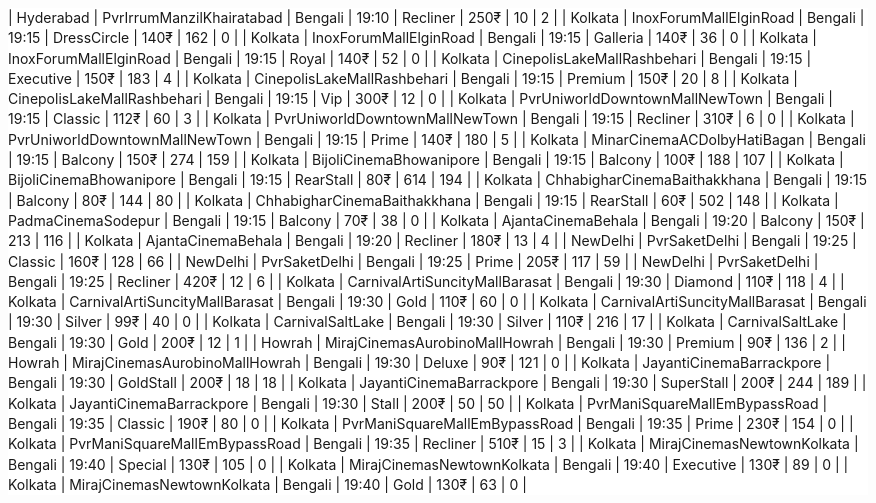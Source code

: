 | Hyderabad   | PvrIrrumManzilKhairatabad                   | Bengali  | 19:10 | Recliner       |  250₹ |       10 |      2 |
| Kolkata     | InoxForumMallElginRoad                      | Bengali  | 19:15 | DressCircle    |  140₹ |      162 |      0 |
| Kolkata     | InoxForumMallElginRoad                      | Bengali  | 19:15 | Galleria       |  140₹ |       36 |      0 |
| Kolkata     | InoxForumMallElginRoad                      | Bengali  | 19:15 | Royal          |  140₹ |       52 |      0 |
| Kolkata     | CinepolisLakeMallRashbehari                 | Bengali  | 19:15 | Executive      |  150₹ |      183 |      4 |
| Kolkata     | CinepolisLakeMallRashbehari                 | Bengali  | 19:15 | Premium        |  150₹ |       20 |      8 |
| Kolkata     | CinepolisLakeMallRashbehari                 | Bengali  | 19:15 | Vip            |  300₹ |       12 |      0 |
| Kolkata     | PvrUniworldDowntownMallNewTown              | Bengali  | 19:15 | Classic        |  112₹ |       60 |      3 |
| Kolkata     | PvrUniworldDowntownMallNewTown              | Bengali  | 19:15 | Recliner       |  310₹ |        6 |      0 |
| Kolkata     | PvrUniworldDowntownMallNewTown              | Bengali  | 19:15 | Prime          |  140₹ |      180 |      5 |
| Kolkata     | MinarCinemaACDolbyHatiBagan                 | Bengali  | 19:15 | Balcony        |  150₹ |      274 |    159 |
| Kolkata     | BijoliCinemaBhowanipore                     | Bengali  | 19:15 | Balcony        |  100₹ |      188 |    107 |
| Kolkata     | BijoliCinemaBhowanipore                     | Bengali  | 19:15 | RearStall      |   80₹ |      614 |    194 |
| Kolkata     | ChhabigharCinemaBaithakkhana                | Bengali  | 19:15 | Balcony        |   80₹ |      144 |     80 |
| Kolkata     | ChhabigharCinemaBaithakkhana                | Bengali  | 19:15 | RearStall      |   60₹ |      502 |    148 |
| Kolkata     | PadmaCinemaSodepur                          | Bengali  | 19:15 | Balcony        |   70₹ |       38 |      0 |
| Kolkata     | AjantaCinemaBehala                          | Bengali  | 19:20 | Balcony        |  150₹ |      213 |    116 |
| Kolkata     | AjantaCinemaBehala                          | Bengali  | 19:20 | Recliner       |  180₹ |       13 |      4 |
| NewDelhi    | PvrSaketDelhi                               | Bengali  | 19:25 | Classic        |  160₹ |      128 |     66 |
| NewDelhi    | PvrSaketDelhi                               | Bengali  | 19:25 | Prime          |  205₹ |      117 |     59 |
| NewDelhi    | PvrSaketDelhi                               | Bengali  | 19:25 | Recliner       |  420₹ |       12 |      6 |
| Kolkata     | CarnivalArtiSuncityMallBarasat              | Bengali  | 19:30 | Diamond        |  110₹ |      118 |      4 |
| Kolkata     | CarnivalArtiSuncityMallBarasat              | Bengali  | 19:30 | Gold           |  110₹ |       60 |      0 |
| Kolkata     | CarnivalArtiSuncityMallBarasat              | Bengali  | 19:30 | Silver         |   99₹ |       40 |      0 |
| Kolkata     | CarnivalSaltLake                            | Bengali  | 19:30 | Silver         |  110₹ |      216 |     17 |
| Kolkata     | CarnivalSaltLake                            | Bengali  | 19:30 | Gold           |  200₹ |       12 |      1 |
| Howrah      | MirajCinemasAurobinoMallHowrah              | Bengali  | 19:30 | Premium        |   90₹ |      136 |      2 |
| Howrah      | MirajCinemasAurobinoMallHowrah              | Bengali  | 19:30 | Deluxe         |   90₹ |      121 |      0 |
| Kolkata     | JayantiCinemaBarrackpore                    | Bengali  | 19:30 | GoldStall      |  200₹ |       18 |     18 |
| Kolkata     | JayantiCinemaBarrackpore                    | Bengali  | 19:30 | SuperStall     |  200₹ |      244 |    189 |
| Kolkata     | JayantiCinemaBarrackpore                    | Bengali  | 19:30 | Stall          |  200₹ |       50 |     50 |
| Kolkata     | PvrManiSquareMallEmBypassRoad               | Bengali  | 19:35 | Classic        |  190₹ |       80 |      0 |
| Kolkata     | PvrManiSquareMallEmBypassRoad               | Bengali  | 19:35 | Prime          |  230₹ |      154 |      0 |
| Kolkata     | PvrManiSquareMallEmBypassRoad               | Bengali  | 19:35 | Recliner       |  510₹ |       15 |      3 |
| Kolkata     | MirajCinemasNewtownKolkata                  | Bengali  | 19:40 | Special        |  130₹ |      105 |      0 |
| Kolkata     | MirajCinemasNewtownKolkata                  | Bengali  | 19:40 | Executive      |  130₹ |       89 |      0 |
| Kolkata     | MirajCinemasNewtownKolkata                  | Bengali  | 19:40 | Gold           |  130₹ |       63 |      0 |
